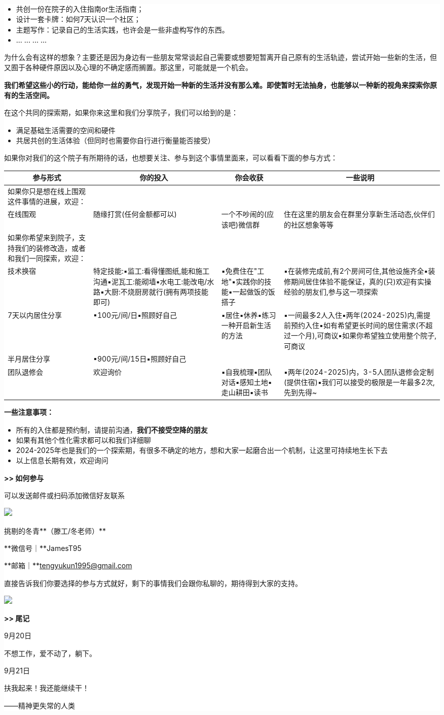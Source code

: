 * 共创一份在院子的入住指南or生活指南；
* 设计一套卡牌：如何7天认识一个社区；
* 主题写作：记录自己的生活实践，也许会是一些非虚构写作的东西。
* ... ... ... ...

为什么会有这样的想象？主要还是因为身边有一些朋友常常谈起自己需要或想要短暂离开自己原有的生活轨迹，尝试开始一些新的生活，但又囿于各种硬件原因以及心理的不确定感而搁置。那这里，可能就是一个机会。

**我们希望这些小的行动，能给你一丝的勇气，发现开始一种新的生活并没有那么难。即使暂时无法抽身，也能够以一种新的视角来探索你原有的生活空间。**

在这个共同的探索期，如果你来这里和我们分享院子，我们可以给到的是：

* 满足基础生活需要的空间和硬件
* 共居共创的生活体验（但同时也需要你自行进行衡量能否接受）

如果你对我们的这个院子有所期待的话，也想要关注、参与到这个事情里面来，可以看看下面的参与方式：

| 参与形式                                                           | 你的投入 | 你会收获 | 一些说明 |
| -------------------------------------------------------------------- | ---------- | ---------- | ---------- |
| 如果你只是想在线上围观这件事情的进展，欢迎：                       |
| 在线围观                                                           | 随缘打赏(任何金额都可以) | 一个不吵闹的(应该吧)微信群 | 住在这里的朋友会在群里分享新生活动态,伙伴们的社区想象等等 |
| 如果你希望来到院子，支持我们的装修改造，或者和我们一同探索，欢迎： |
| 技术换宿                                                           | 特定技能:▪监工:看得懂图纸,能和施工沟通▪泥瓦工:能砌墙▪水电工:能改电/水路▪大厨:不烧厨房就行(拥有两项技能即可) | ▪免费住在"工地"▪实践你的技能▪一起做饭的饭搭子 | ▪在装修完成前,有2个房间可住,其他设施齐全▪装修期间居住体验不能保证，真的(只)欢迎有实操经验的朋友们,参与这一项探索 |
| 7天以内居住分享                                                    | ▪100元/间/日▪照顾好自己 | ▪居住▪休养▪练习一种开启新生活的方法 | ▪一间最多2人入住▪两年(2024-2025)内,需提前预约入住▪如有希望更长时间的居住需求(不超过一个月),可商议▪如果你希望独立使用整个院子,可商议 |
| 半月居住分享                                                       | ▪900元/间/15日▪照顾好自己 |
| 团队退修会                                                         | 欢迎询价 | ▪自我梳理▪团队对话▪感知土地▪走山耕田▪读书 | ▪两年(2024-2025)内，3-5人团队退修会定制(提供住宿)▪我们可以接受的极限是一年最多2次,先到先得\~ |

**一些注意事项：**

* 所有的入住都是预约制，请提前沟通，**我们不接受空降的朋友**
* 如果有其他个性化需求都可以和我们详细聊
* 2024-2025年也是我们的一个探索期，有很多不确定的地方，想和大家一起磨合出一个机制，让这里可持续地生长下去
* 以上信息长期有效，欢迎询问

**>> 如何参与**

可以发送邮件或扫码添加微信好友联系

![](https://zcnkyxqb9063.feishu.cn/space/api/box/stream/download/asynccode/?code=MzMyYzFmZDFmZjFjZDFhZTMyNTFhNzVmOThiYjViYzdfbkQwNmpld1RkYlh6SFhuVUFseHEyTzFHdE95WlVOcXpfVG9rZW46VGxDQ2I3NGJHb2t6UWd4MzFFZWN0S1REblFaXzE3NTk2Nzg5MTY6MTc1OTY4MjUxNl9WNA)

挑剔的冬青**（滕工/冬老师）**

**​微信号｜​**JamesT95

**​邮箱｜​**tengyukun1995@gmail.com

直接告诉我们你要选择的参与方式就好，剩下的事情我们会跟你私聊的，期待得到大家的支持。

![](https://zcnkyxqb9063.feishu.cn/space/api/box/stream/download/asynccode/?code=OWViODE2OTRkNGEwNTg2NWQ5YjhjNDQxNTJhYWM3NzdfTHVyR2hDY1JJRG9OQ1JxWVNzN2RBQmdCOFRtUjJSdzNfVG9rZW46VDFSRGJlUFNSb0drNlB4bXE3OWNnN1ZybkRiXzE3NTk2Nzg5MTY6MTc1OTY4MjUxNl9WNA)

**>> 尾记**

9月20日

不想工作，爱不动了，躺下。

9月21日

扶我起来！我还能继续干！

——精神更失常的人类


